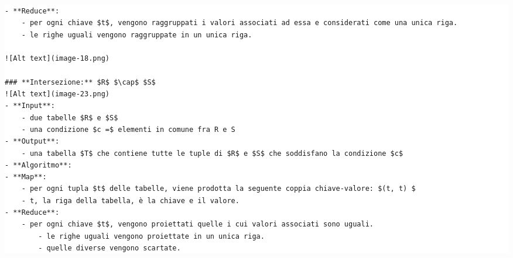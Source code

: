 	- **Reduce**:
		- per ogni chiave $t$, vengono raggruppati i valori associati ad essa e considerati come una unica riga.
		- le righe uguali vengono raggruppate in un unica riga.
	
	![Alt text](image-18.png)

	### **Intersezione:** $R$ $\cap$ $S$
	![Alt text](image-23.png)
	- **Input**: 
		- due tabelle $R$ e $S$
		- una condizione $c =$ elementi in comune fra R e S
	- **Output**:
		- una tabella $T$ che contiene tutte le tuple di $R$ e $S$ che soddisfano la condizione $c$
	- **Algoritmo**:
	- **Map**: 
		- per ogni tupla $t$ delle tabelle, viene prodotta la seguente coppia chiave-valore: $(t, t) $ 
		- t, la riga della tabella, è la chiave e il valore.
	- **Reduce**:
		- per ogni chiave $t$, vengono proiettati quelle i cui valori associati sono uguali.
			- le righe uguali vengono proiettate in un unica riga.
			- quelle diverse vengono scartate.
